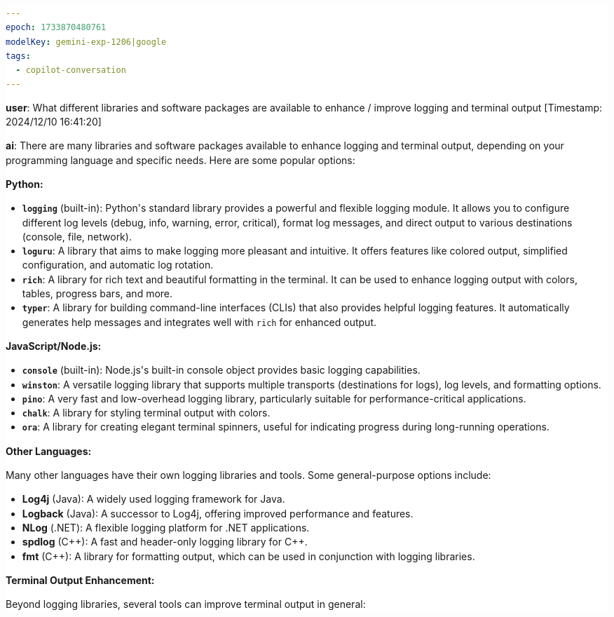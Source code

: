```yaml
---
epoch: 1733870480761
modelKey: gemini-exp-1206|google
tags:
  - copilot-conversation
---
```


**user**: What different libraries and software packages are available to enhance / improve logging and terminal output
[Timestamp: 2024/12/10 16:41:20]

**ai**: There are many libraries and software packages available to enhance logging and terminal output, depending on your programming language and specific needs. Here are some popular options:

**Python:**

*   **`logging`** (built-in): Python's standard library provides a powerful and flexible logging module. It allows you to configure different log levels (debug, info, warning, error, critical), format log messages, and direct output to various destinations (console, file, network).
*   **`loguru`**:  A library that aims to make logging more pleasant and intuitive. It offers features like colored output, simplified configuration, and automatic log rotation.
*   **`rich`**:  A library for rich text and beautiful formatting in the terminal. It can be used to enhance logging output with colors, tables, progress bars, and more.
*   **`typer`**:  A library for building command-line interfaces (CLIs) that also provides helpful logging features. It automatically generates help messages and integrates well with `rich` for enhanced output.

**JavaScript/Node.js:**

*   **`console`** (built-in):  Node.js's built-in console object provides basic logging capabilities.
*   **`winston`**:  A versatile logging library that supports multiple transports (destinations for logs), log levels, and formatting options.
*   **`pino`**:  A very fast and low-overhead logging library, particularly suitable for performance-critical applications.
*   **`chalk`**:  A library for styling terminal output with colors.
*   **`ora`**:  A library for creating elegant terminal spinners, useful for indicating progress during long-running operations.

**Other Languages:**

Many other languages have their own logging libraries and tools. Some general-purpose options include:

*   **Log4j** (Java): A widely used logging framework for Java.
*   **Logback** (Java):  A successor to Log4j, offering improved performance and features.
*   **NLog** (.NET): A flexible logging platform for .NET applications.
*   **spdlog** (C++): A fast and header-only logging library for C++.
*   **fmt** (C++):  A library for formatting output, which can be used in conjunction with logging libraries.

**Terminal Output Enhancement:**

Beyond logging libraries, several tools can improve terminal output in general:
